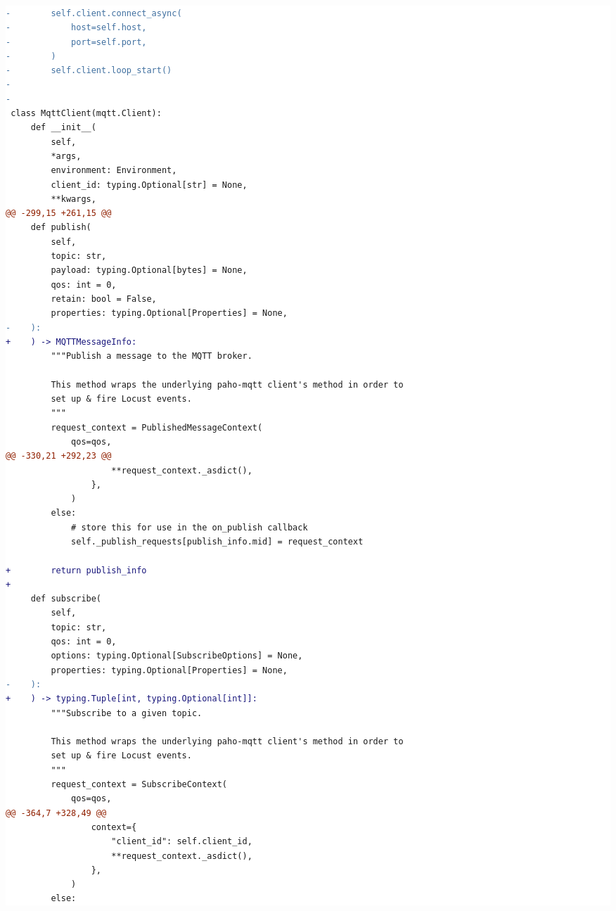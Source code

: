 ```diff
-        self.client.connect_async(
-            host=self.host,
-            port=self.port,
-        )
-        self.client.loop_start()
-
-
 class MqttClient(mqtt.Client):
     def __init__(
         self,
         *args,
         environment: Environment,
         client_id: typing.Optional[str] = None,
         **kwargs,
@@ -299,15 +261,15 @@
     def publish(
         self,
         topic: str,
         payload: typing.Optional[bytes] = None,
         qos: int = 0,
         retain: bool = False,
         properties: typing.Optional[Properties] = None,
-    ):
+    ) -> MQTTMessageInfo:
         """Publish a message to the MQTT broker.
 
         This method wraps the underlying paho-mqtt client's method in order to
         set up & fire Locust events.
         """
         request_context = PublishedMessageContext(
             qos=qos,
@@ -330,21 +292,23 @@
                     **request_context._asdict(),
                 },
             )
         else:
             # store this for use in the on_publish callback
             self._publish_requests[publish_info.mid] = request_context
 
+        return publish_info
+
     def subscribe(
         self,
         topic: str,
         qos: int = 0,
         options: typing.Optional[SubscribeOptions] = None,
         properties: typing.Optional[Properties] = None,
-    ):
+    ) -> typing.Tuple[int, typing.Optional[int]]:
         """Subscribe to a given topic.
 
         This method wraps the underlying paho-mqtt client's method in order to
         set up & fire Locust events.
         """
         request_context = SubscribeContext(
             qos=qos,
@@ -364,7 +328,49 @@
                 context={
                     "client_id": self.client_id,
                     **request_context._asdict(),
                 },
             )
         else:
```
